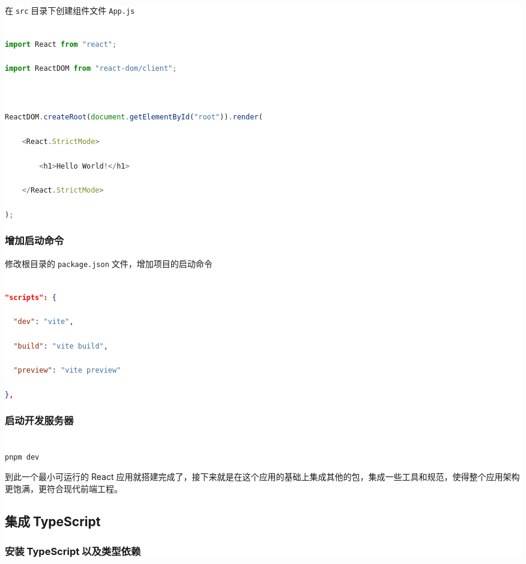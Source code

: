 在 `src` 目录下创建组件文件 `App.js`

```js

import React from "react";

import ReactDOM from "react-dom/client";

  

ReactDOM.createRoot(document.getElementById("root")).render(

    <React.StrictMode>

        <h1>Hello World!</h1>

    </React.StrictMode>

);

```

### 增加启动命令

修改根目录的 `package.json` 文件，增加项目的启动命令

```json

"scripts": {

  "dev": "vite",

  "build": "vite build",

  "preview": "vite preview"

},

```

### 启动开发服务器

```shell

pnpm dev

```

到此一个最小可运行的 React 应用就搭建完成了，接下来就是在这个应用的基础上集成其他的包，集成一些工具和规范，使得整个应用架构更饱满，更符合现代前端工程。

## 集成 TypeScript

### 安装 TypeScript 以及类型依赖
